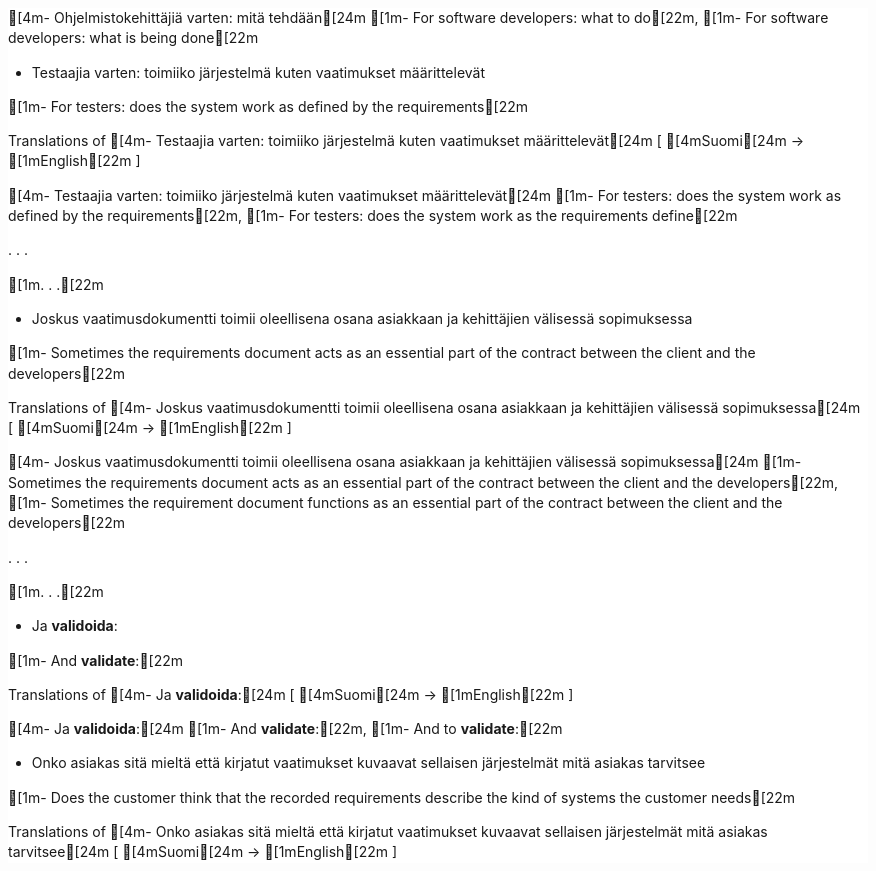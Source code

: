 [4m- Ohjelmistokehittäjiä varten: mitä tehdään[24m
    [1m- For software developers: what to do[22m, [1m- For software developers: what is being done[22m

- Testaajia varten: toimiiko järjestelmä kuten vaatimukset määrittelevät

[1m- For testers: does the system work as defined by the requirements[22m

Translations of [4m- Testaajia varten: toimiiko järjestelmä kuten vaatimukset määrittelevät[24m
[ [4mSuomi[24m -> [1mEnglish[22m ]

[4m- Testaajia varten: toimiiko järjestelmä kuten vaatimukset määrittelevät[24m
    [1m- For testers: does the system work as defined by the requirements[22m, [1m- For testers: does the system work as the requirements define[22m

. . .

[1m. . .[22m

- Joskus vaatimusdokumentti toimii oleellisena osana asiakkaan ja kehittäjien välisessä sopimuksessa

[1m- Sometimes the requirements document acts as an essential part of the contract between the client and the developers[22m

Translations of [4m- Joskus vaatimusdokumentti toimii oleellisena osana asiakkaan ja kehittäjien välisessä sopimuksessa[24m
[ [4mSuomi[24m -> [1mEnglish[22m ]

[4m- Joskus vaatimusdokumentti toimii oleellisena osana asiakkaan ja kehittäjien välisessä sopimuksessa[24m
    [1m- Sometimes the requirements document acts as an essential part of the contract between the client and the developers[22m, [1m- Sometimes the requirement document functions as an essential part of the contract between the client and the developers[22m

. . .

[1m. . .[22m

- Ja **validoida**:

[1m- And **validate**:[22m

Translations of [4m- Ja **validoida**:[24m
[ [4mSuomi[24m -> [1mEnglish[22m ]

[4m- Ja **validoida**:[24m
    [1m- And **validate**:[22m, [1m- And to **validate**:[22m

- Onko asiakas sitä mieltä että kirjatut vaatimukset kuvaavat sellaisen järjestelmät mitä asiakas tarvitsee

[1m- Does the customer think that the recorded requirements describe the kind of systems the customer needs[22m

Translations of [4m- Onko asiakas sitä mieltä että kirjatut vaatimukset kuvaavat sellaisen järjestelmät mitä asiakas tarvitsee[24m
[ [4mSuomi[24m -> [1mEnglish[22m ]
